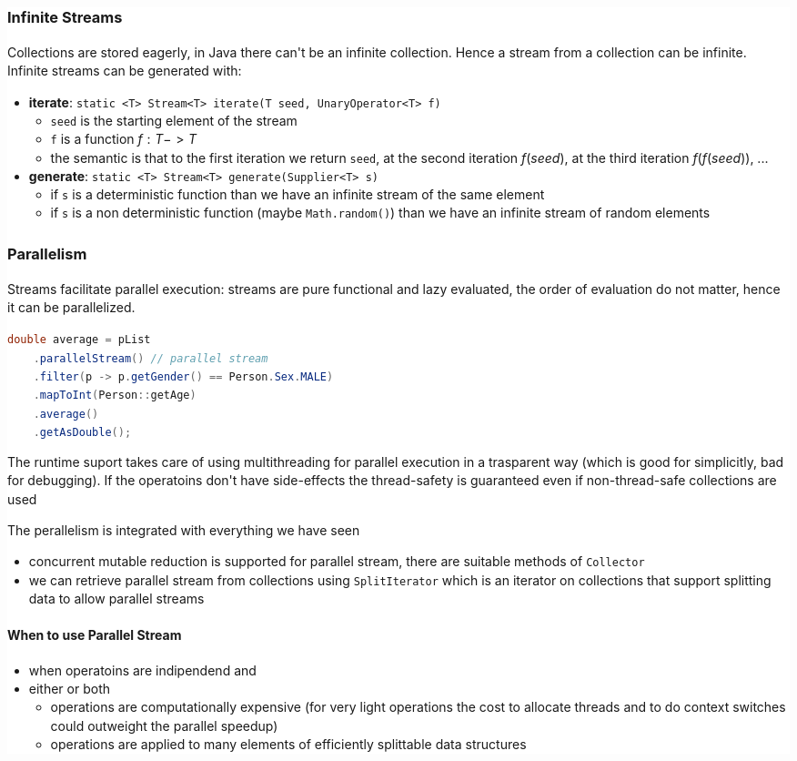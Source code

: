 ### Infinite Streams
Collections are stored eagerly, in Java there can't be an infinite collection. Hence a stream from a collection can be infinite. 
Infinite streams can be generated with:
- **iterate**: `static <T> Stream<T> iterate(T seed, UnaryOperator<T> f)`
	- `seed` is the starting element of the stream
	- `f` is a function $f: T -> T$ 
	- the semantic is that to the first iteration we return `seed`, at the second iteration $f(seed)$, at the third iteration $f(f(seed))$, ...
- **generate**: `static <T> Stream<T> generate(Supplier<T> s)`
	-  if `s` is a deterministic function than we have an infinite stream of the same element
	- if `s` is a non deterministic function (maybe `Math.random()`) than we have an infinite stream of random elements

### Parallelism
Streams facilitate parallel execution: streams are pure functional and lazy evaluated, the order of evaluation do not matter, hence it can be parallelized.

```java
double average = pList 
	.parallelStream() // parallel stream
	.filter(p -> p.getGender() == Person.Sex.MALE) 
	.mapToInt(Person::getAge) 
	.average() 
	.getAsDouble();
```

The runtime suport takes care of using multithreading for parallel execution in a trasparent way (which is good for simplicitly, bad for debugging).
If the operatoins don't have side-effects the thread-safety is guaranteed even if non-thread-safe collections are used

The perallelism is integrated with everything we have seen
- concurrent mutable reduction is supported for parallel stream, there are suitable methods of `Collector`
- we can retrieve parallel stream from collections using `SplitIterator` which is an iterator on collections that support splitting data to allow parallel streams

#### When to use Parallel Stream
- when operatoins are indipendend and 
- either or both
	- operations are computationally expensive (for very light operations the cost to allocate threads and to do context switches could outweight the parallel speedup)
	- operations are applied to many elements of efficiently splittable data structures